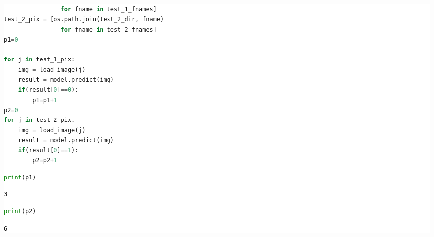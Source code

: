 ```python
                for fname in test_1_fnames]
test_2_pix = [os.path.join(test_2_dir, fname) 
                for fname in test_2_fnames]
p1=0

for j in test_1_pix:
    img = load_image(j)
    result = model.predict(img)
    if(result[0]==0):
        p1=p1+1
p2=0
for j in test_2_pix:
    img = load_image(j)
    result = model.predict(img)
    if(result[0]==1):
        p2=p2+1
```


```python
print(p1)
```

    3
    


```python
print(p2)
```

    6
    


```python

```
